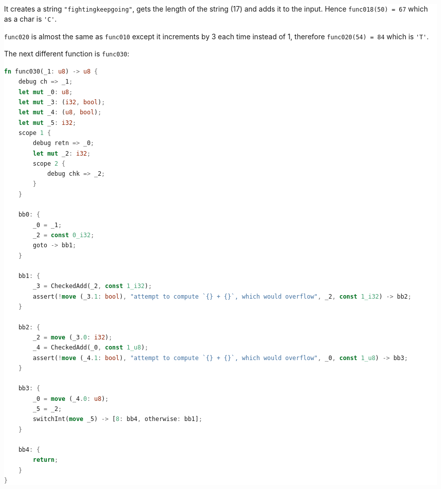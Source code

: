 It creates a string `"fightingkeepgoing"`, gets the length of the string (17) and adds it to the input.
Hence `func018(50) = 67` which as a char is `'C'`.

`func020` is almost the same as `func010` except it increments by 3 each time instead of 1, therefore `func020(54) = 84` which is `'T'`.

The next different function is `func030`:

```rust
fn func030(_1: u8) -> u8 {
    debug ch => _1;
    let mut _0: u8;
    let mut _3: (i32, bool);
    let mut _4: (u8, bool);
    let mut _5: i32;
    scope 1 {
        debug retn => _0;
        let mut _2: i32;
        scope 2 {
            debug chk => _2;
        }
    }

    bb0: {
        _0 = _1;
        _2 = const 0_i32;
        goto -> bb1;
    }

    bb1: {
        _3 = CheckedAdd(_2, const 1_i32);
        assert(!move (_3.1: bool), "attempt to compute `{} + {}`, which would overflow", _2, const 1_i32) -> bb2;
    }

    bb2: {
        _2 = move (_3.0: i32);
        _4 = CheckedAdd(_0, const 1_u8);
        assert(!move (_4.1: bool), "attempt to compute `{} + {}`, which would overflow", _0, const 1_u8) -> bb3;
    }

    bb3: {
        _0 = move (_4.0: u8);
        _5 = _2;
        switchInt(move _5) -> [8: bb4, otherwise: bb1];
    }

    bb4: {
        return;
    }
}
```
